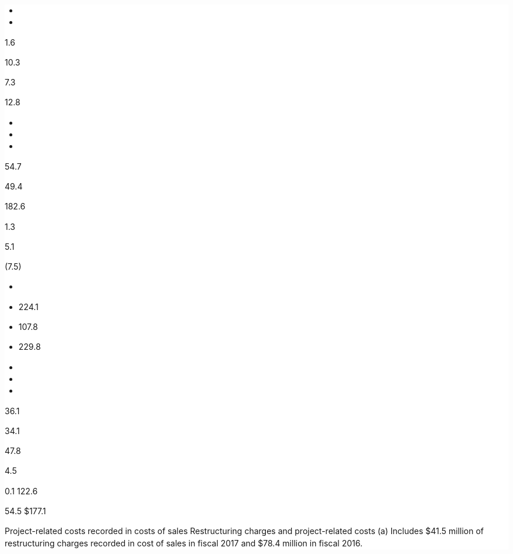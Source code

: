 -

-

1.6

10.3

7.3

12.8

-

-

-

54.7

49.4

  182.6

1.3

5.1

(7.5)

-

-
  224.1

-
  107.8

-
  229.8

-

-

-

36.1

34.1

47.8

4.5

0.1
  122.6

54.5
 $177.1

Project-related costs recorded in costs of sales
Restructuring charges and project-related costs
(a) Includes $41.5 million of restructuring charges recorded in cost of sales in fiscal 2017 and $78.4 million in fiscal 2016.
